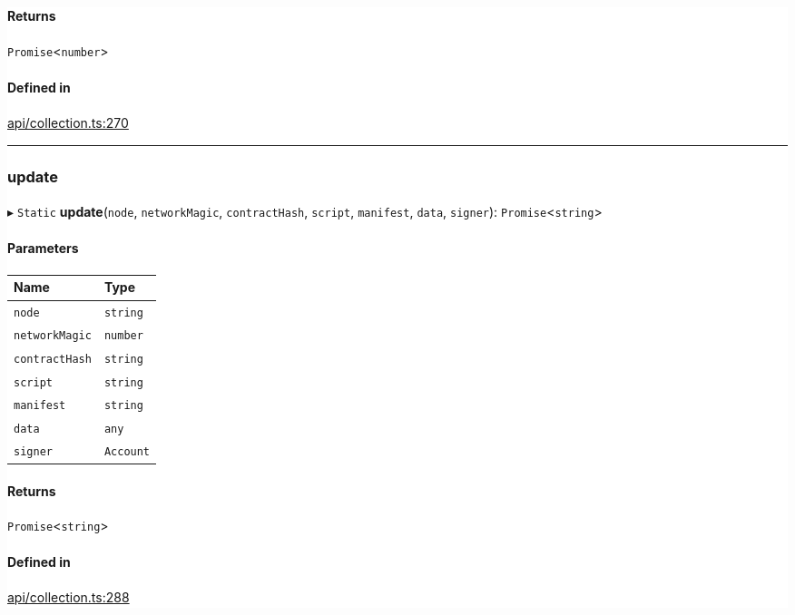 #### Returns

`Promise`<`number`\>

#### Defined in

[api/collection.ts:270](https://github.com/CityOfZion/isengard/blob/aaf6827/sdk/src/api/collection.ts#L270)

___

### update

▸ `Static` **update**(`node`, `networkMagic`, `contractHash`, `script`, `manifest`, `data`, `signer`): `Promise`<`string`\>

#### Parameters

| Name | Type |
| :------ | :------ |
| `node` | `string` |
| `networkMagic` | `number` |
| `contractHash` | `string` |
| `script` | `string` |
| `manifest` | `string` |
| `data` | `any` |
| `signer` | `Account` |

#### Returns

`Promise`<`string`\>

#### Defined in

[api/collection.ts:288](https://github.com/CityOfZion/isengard/blob/aaf6827/sdk/src/api/collection.ts#L288)
